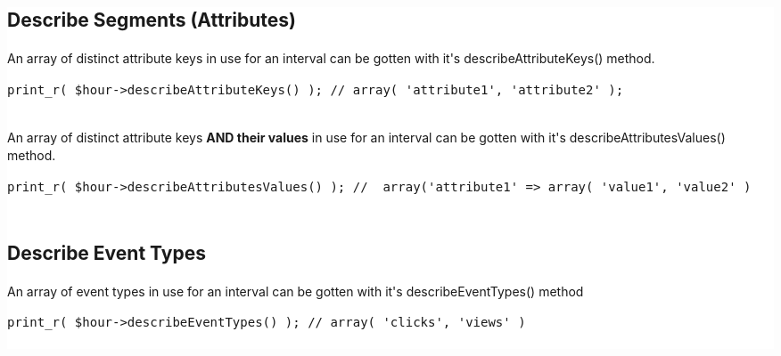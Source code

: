 <a></a>
<h2>Describe Segments (Attributes)</h2>

<p>An array of distinct attribute keys in use for an interval can be gotten with it's describeAttributeKeys() method.</p>
<pre>
print_r( $hour->describeAttributeKeys() ); // array( 'attribute1', 'attribute2' );<br>
</pre>

<p>An array of distinct attribute keys <b>AND their values</b> in use for an interval can be gotten with it's describeAttributesValues() method.</p>
<pre>
print_r( $hour->describeAttributesValues() ); //  array('attribute1' => array( 'value1', 'value2' )<br>
</pre>


<a></a>
<h2>Describe Event Types</h2>

<p>An array of event types in use for an interval can be gotten with it's describeEventTypes() method</p>
<pre>
print_r( $hour->describeEventTypes() ); // array( 'clicks', 'views' )<br>
</pre>



